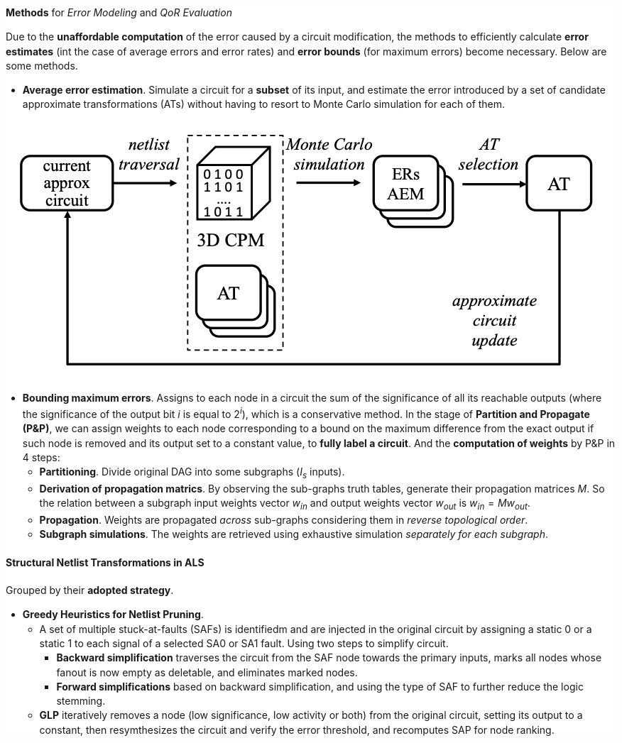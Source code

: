 **Methods** for _Error Modeling_ and _QoR Evaluation_

Due to the **unaffordable computation** of the error caused by a circuit modification, the methods to efficiently calculate **error estimates** (int the case of average errors and error rates) and **error bounds** (for maximum errors) become necessary. Below are some methods.

- **Average error estimation**. Simulate a circuit for a **subset** of its input, and estimate the error introduced by a set of candidate approximate transformations (ATs) without having to resort to Monte Carlo simulation for each of them.

![Approximate-logic-synthesis-2](./README/Approximate-logic-synthesis-2.png)

- **Bounding maximum errors**. Assigns to each node in a circuit the sum of the significance of all its reachable outputs (where the significance of the output bit $i$ is equal to $2^i$), which is a conservative method. In the stage of **Partition and Propagate (P&P)**, we can assign weights to each node corresponding to a bound on the maximum difference from the exact output if such node is removed and its output set to a constant value, to **fully label a circuit**. And the **computation of weights** by P&P in 4 steps:
	- **Partitioning**. Divide original DAG into some subgraphs ($I_s$ inputs).
	- **Derivation of propagation matrics**. By observing the sub-graphs truth tables, generate their propagation matrices $M$. So the relation between a subgraph input weights vector $w_{in}$ and output weights vector $w_{out}$ is $w_{in} = Mw_{out}$.
	- **Propagation**. Weights are propagated _across_ sub-graphs considering them in _reverse topological order_.
	- **Subgraph simulations**. The weights are retrieved using exhaustive simulation _separately for each subgraph_.

#### Structural Netlist Transformations in ALS

Grouped by their **adopted strategy**.

- **Greedy Heuristics for Netlist Pruning**.
	- A set of multiple stuck-at-faults (SAFs) is identifiedm and are injected in the original circuit by assigning a static 0 or a static 1 to each signal of a selected SA0 or SA1 fault. Using two steps to simplify circuit.
		- **Backward simplification** traverses the circuit from the SAF node towards the primary inputs, marks all nodes whose fanout is now empty as deletable, and eliminates marked nodes.
		- **Forward simplifications** based on backward simplification, and using the type of SAF to further reduce the logic stemming.
	- **GLP** iteratively removes a node (low significance, low activity or both) from the original circuit, setting its output to a constant, then resymthesizes the circuit and verify the error threshold, and recomputes SAP for node ranking.